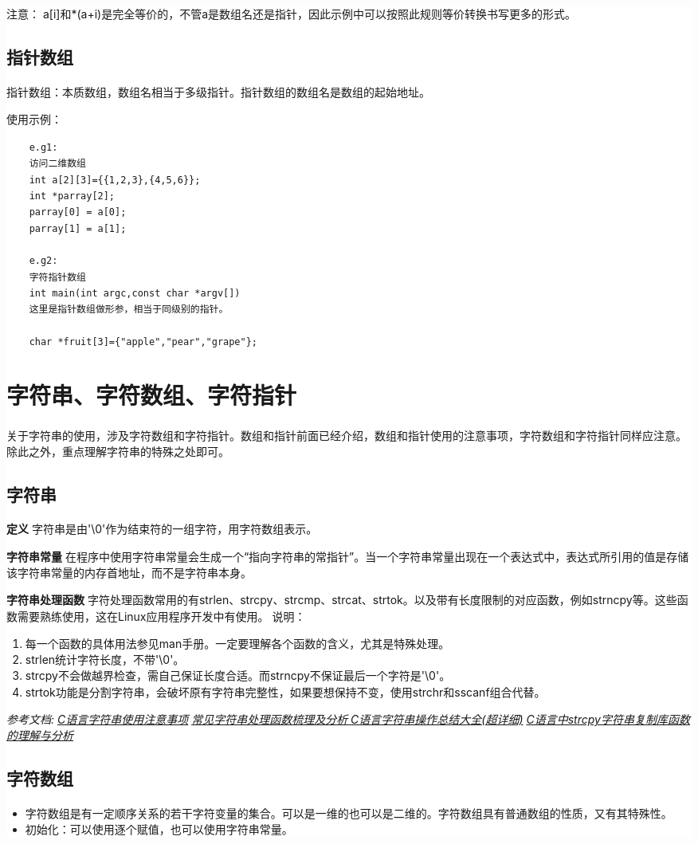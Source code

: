 注意：
a[i]和*(a+i)是完全等价的，不管a是数组名还是指针，因此示例中可以按照此规则等价转换书写更多的形式。

## 指针数组
指针数组：本质数组，数组名相当于多级指针。指针数组的数组名是数组的起始地址。

使用示例：
```
	e.g1:
	访问二维数组
	int a[2][3]={{1,2,3},{4,5,6}};
	int *parray[2];
	parray[0] = a[0];
	parray[1] = a[1];

	e.g2:
	字符指针数组
	int main(int argc,const char *argv[])
	这里是指针数组做形参，相当于同级别的指针。

	char *fruit[3]={"apple","pear","grape"};
```

# 字符串、字符数组、字符指针
关于字符串的使用，涉及字符数组和字符指针。数组和指针前面已经介绍，数组和指针使用的注意事项，字符数组和字符指针同样应注意。除此之外，重点理解字符串的特殊之处即可。
## 字符串
**定义**
字符串是由'\0'作为结束符的一组字符，用字符数组表示。

**字符串常量**
在程序中使用字符串常量会生成一个“指向字符串的常指针”。当一个字符串常量出现在一个表达式中，表达式所引用的值是存储该字符串常量的内存首地址，而不是字符串本身。

**字符串处理函数**
字符处理函数常用的有strlen、strcpy、strcmp、strcat、strtok。以及带有长度限制的对应函数，例如strncpy等。这些函数需要熟练使用，这在Linux应用程序开发中有使用。
说明：

1. 每一个函数的具体用法参见man手册。一定要理解各个函数的含义，尤其是特殊处理。
2.  strlen统计字符长度，不带'\0'。
3.  strcpy不会做越界检查，需自己保证长度合适。而strncpy不保证最后一个字符是'\0'。
4. strtok功能是分割字符串，会破坏原有字符串完整性，如果要想保持不变，使用strchr和sscanf组合代替。

*参考文档:*
*[C语言字符串使用注意事项][6]*
*[常见字符串处理函数梳理及分析 ][7]*
*[C语言字符串操作总结大全(超详细)][8]*
*[C语言中strcpy字符串复制库函数的理解与分析][5]*

## 字符数组
- 字符数组是有一定顺序关系的若干字符变量的集合。可以是一维的也可以是二维的。字符数组具有普通数组的性质，又有其特殊性。
- 初始化：可以使用逐个赋值，也可以使用字符串常量。


[1]: http://blog.csdn.net/zycxnanwang/article/details/52876985
[2]: http://blog.csdn.net/geekcome/article/details/6249151
[3]: http://blog.chinaunix.net/uid-22197900-id-359211.html
[4]: https://www.cnblogs.com/kewei-ma/p/3668227.html
[5]: https://www.cnblogs.com/haore147/p/3646311.html
[6]: http://blog.csdn.net/lhl_blog/article/details/39695457
[7]: http://www.sohu.com/a/162885448_505901
[8]: http://www.jb51.net/article/37410.htm
[9]: http://c.biancheng.net/cpp/html/80.html
[10]: https://www.cnblogs.com/lumanman/p/3297091.html